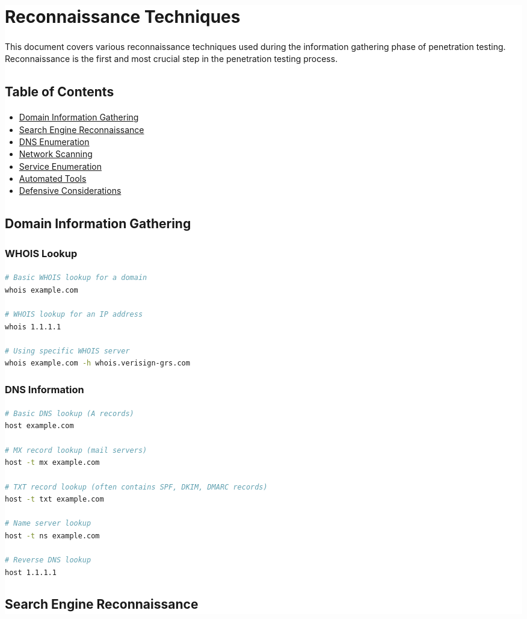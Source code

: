 # Reconnaissance Techniques

This document covers various reconnaissance techniques used during the information gathering phase of penetration testing. Reconnaissance is the first and most crucial step in the penetration testing process.

## Table of Contents
- [Domain Information Gathering](#domain-information-gathering)
- [Search Engine Reconnaissance](#search-engine-reconnaissance)
- [DNS Enumeration](#dns-enumeration)
- [Network Scanning](#network-scanning)
- [Service Enumeration](#service-enumeration)
- [Automated Tools](#automated-tools)
- [Defensive Considerations](#defensive-considerations)

## Domain Information Gathering

### WHOIS Lookup
```bash
# Basic WHOIS lookup for a domain
whois example.com

# WHOIS lookup for an IP address
whois 1.1.1.1

# Using specific WHOIS server
whois example.com -h whois.verisign-grs.com
```

### DNS Information
```bash
# Basic DNS lookup (A records)
host example.com

# MX record lookup (mail servers)
host -t mx example.com

# TXT record lookup (often contains SPF, DKIM, DMARC records)
host -t txt example.com

# Name server lookup
host -t ns example.com

# Reverse DNS lookup
host 1.1.1.1
```

## Search Engine Reconnaissance
